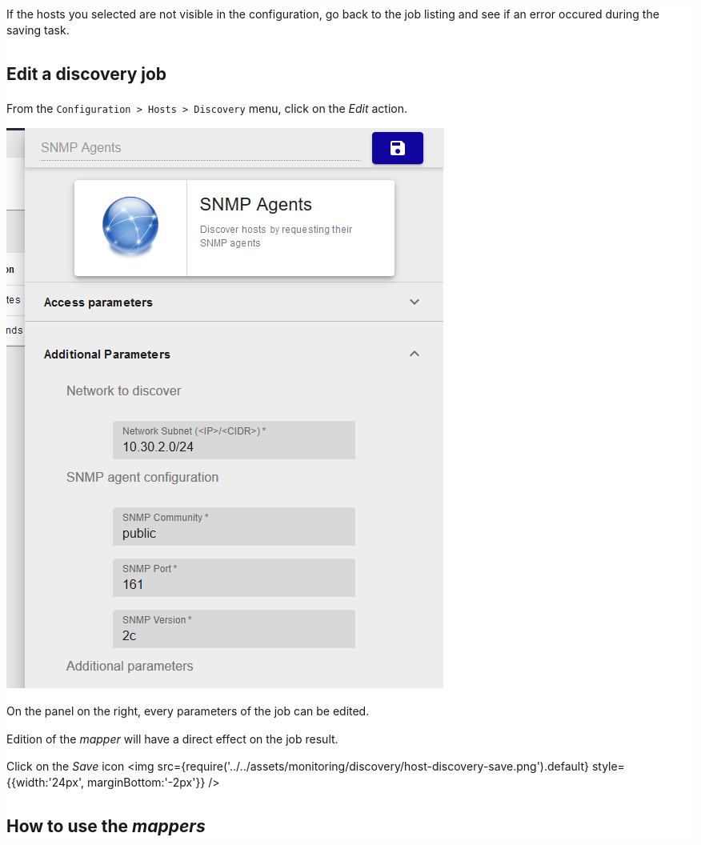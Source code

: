 If the hosts you selected are not visible in the configuration, go back to the
job listing and see if an error occured during the saving task.

## Edit a discovery job

From the `Configuration > Hosts > Discovery` menu, click on the *Edit* action.

![image](../../assets/monitoring/discovery/host-discovery-edit-job.png)

On the panel on the right, every parameters of the job can be edited.

Edition of the *mapper* will have a direct effect on the job result.

Click on the *Save* icon <img src={require('../../assets/monitoring/discovery/host-discovery-save.png').default} style={{width:'24px', marginBottom:'-2px'}} />

## How to use the *mappers*
